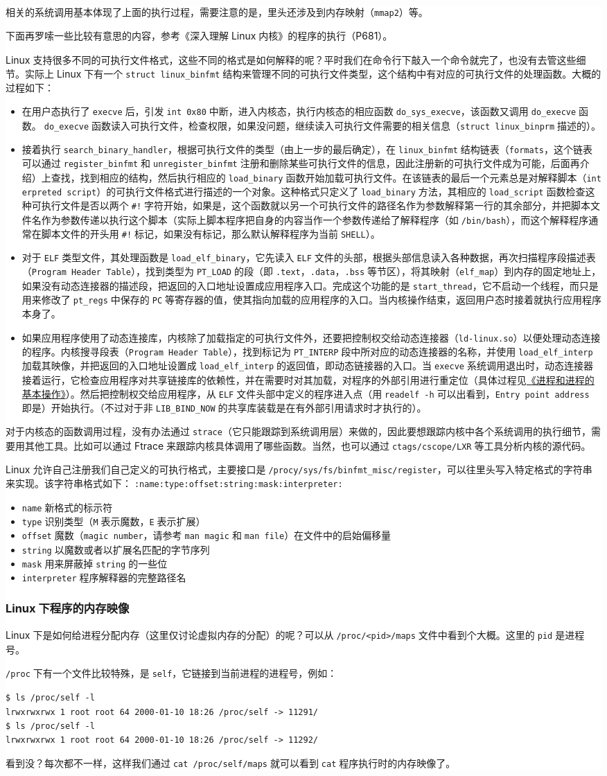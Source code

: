 相关的系统调用基本体现了上面的执行过程，需要注意的是，里头还涉及到内存映射（`mmap2`）等。

下面再罗嗦一些比较有意思的内容，参考《深入理解 Linux 内核》的程序的执行（P681）。

Linux 支持很多不同的可执行文件格式，这些不同的格式是如何解释的呢？平时我们在命令行下敲入一个命令就完了，也没有去管这些细节。实际上 Linux 下有一个 `struct linux_binfmt` 结构来管理不同的可执行文件类型，这个结构中有对应的可执行文件的处理函数。大概的过程如下：

- 在用户态执行了 `execve` 后，引发 `int 0x80` 中断，进入内核态，执行内核态的相应函数 `do_sys_execve`，该函数又调用 `do_execve` 函数。 `do_execve` 函数读入可执行文件，检查权限，如果没问题，继续读入可执行文件需要的相关信息（`struct linux_binprm` 描述的）。

- 接着执行 `search_binary_handler`，根据可执行文件的类型（由上一步的最后确定），在 `linux_binfmt` 结构链表（`formats`，这个链表可以通过 `register_binfmt` 和 `unregister_binfmt` 注册和删除某些可执行文件的信息，因此注册新的可执行文件成为可能，后面再介绍）上查找，找到相应的结构，然后执行相应的 `load_binary` 函数开始加载可执行文件。在该链表的最后一个元素总是对解释脚本（`interpreted script`）的可执行文件格式进行描述的一个对象。这种格式只定义了 `load_binary` 方法，其相应的 `load_script` 函数检查这种可执行文件是否以两个 `#!` 字符开始，如果是，这个函数就以另一个可执行文件的路径名作为参数解释第一行的其余部分，并把脚本文件名作为参数传递以执行这个脚本（实际上脚本程序把自身的内容当作一个参数传递给了解释程序（如 `/bin/bash`），而这个解释程序通常在脚本文件的开头用 `#!` 标记，如果没有标记，那么默认解释程序为当前 `SHELL`）。

- 对于 `ELF` 类型文件，其处理函数是 `load_elf_binary`，它先读入 `ELF` 文件的头部，根据头部信息读入各种数据，再次扫描程序段描述表（`Program Header Table`），找到类型为 `PT_LOAD` 的段（即 `.text`，`.data`，`.bss` 等节区），将其映射（`elf_map`）到内存的固定地址上，如果没有动态连接器的描述段，把返回的入口地址设置成应用程序入口。完成这个功能的是 `start_thread`，它不启动一个线程，而只是用来修改了 `pt_regs` 中保存的 `PC` 等寄存器的值，使其指向加载的应用程序的入口。当内核操作结束，返回用户态时接着就执行应用程序本身了。

- 如果应用程序使用了动态连接库，内核除了加载指定的可执行文件外，还要把控制权交给动态连接器（`ld-linux.so`）以便处理动态连接的程序。内核搜寻段表（`Program Header Table`），找到标记为 `PT_INTERP` 段中所对应的动态连接器的名称，并使用 `load_elf_interp` 加载其映像，并把返回的入口地址设置成 `load_elf_interp` 的返回值，即动态链接器的入口。当 `execve` 系统调用退出时，动态连接器接着运行，它检查应用程序对共享链接库的依赖性，并在需要时对其加载，对程序的外部引用进行重定位（具体过程见[《进程和进程的基本操作》][100]）。然后把控制权交给应用程序，从 `ELF` 文件头部中定义的程序进入点（用 `readelf -h` 可以出看到，`Entry point address` 即是）开始执行。（不过对于非 `LIB_BIND_NOW` 的共享库装载是在有外部引用请求时才执行的）。

[100]: 02-chapter7.markdown

对于内核态的函数调用过程，没有办法通过 `strace`（它只能跟踪到系统调用层）来做的，因此要想跟踪内核中各个系统调用的执行细节，需要用其他工具。比如可以通过 Ftrace 来跟踪内核具体调用了哪些函数。当然，也可以通过 `ctags/cscope/LXR` 等工具分析内核的源代码。

Linux 允许自己注册我们自己定义的可执行格式，主要接口是 `/procy/sys/fs/binfmt_misc/register`，可以往里头写入特定格式的字符串来实现。该字符串格式如下：
`:name:type:offset:string:mask:interpreter:`

- `name` 新格式的标示符
- `type` 识别类型（`M` 表示魔数，`E` 表示扩展）
- `offset` 魔数（`magic number`，请参考 `man magic` 和 `man file`）在文件中的启始偏移量
- `string` 以魔数或者以扩展名匹配的字节序列
- `mask` 用来屏蔽掉 `string` 的一些位
- `interpreter` 程序解释器的完整路径名

<span id="toc_14869_27504_8"></span>
### Linux 下程序的内存映像

Linux 下是如何给进程分配内存（这里仅讨论虚拟内存的分配）的呢？可以从 `/proc/<pid>/maps` 文件中看到个大概。这里的 `pid` 是进程号。

`/proc` 下有一个文件比较特殊，是 `self`，它链接到当前进程的进程号，例如：

```
$ ls /proc/self -l
lrwxrwxrwx 1 root root 64 2000-01-10 18:26 /proc/self -> 11291/
$ ls /proc/self -l
lrwxrwxrwx 1 root root 64 2000-01-10 18:26 /proc/self -> 11292/
```

看到没？每次都不一样，这样我们通过 `cat /proc/self/maps` 就可以看到 `cat` 程序执行时的内存映像了。
